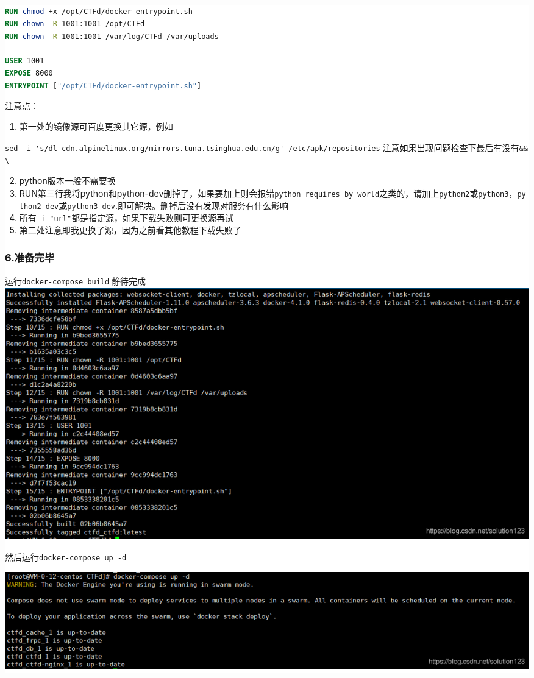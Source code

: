 ```dockerfile
RUN chmod +x /opt/CTFd/docker-entrypoint.sh
RUN chown -R 1001:1001 /opt/CTFd
RUN chown -R 1001:1001 /var/log/CTFd /var/uploads

USER 1001
EXPOSE 8000
ENTRYPOINT ["/opt/CTFd/docker-entrypoint.sh"]

```

注意点：
1. 第一处的镜像源可百度更换其它源，例如

`sed -i 's/dl-cdn.alpinelinux.org/mirrors.tuna.tsinghua.edu.cn/g' /etc/apk/repositories`
注意如果出现问题检查下最后有没有`&& \`

2. python版本一般不需要换
3. RUN第三行我将python和python-dev删掉了，如果要加上则会报错`python requires by world`之类的，请加上`python2`或`python3`，`python2-dev`或`python3-dev`.即可解决。删掉后没有发现对服务有什么影响
4. 所有`-i "url"`都是指定源，如果下载失败则可更换源再试
5. 第二处注意即我更换了源，因为之前看其他教程下载失败了


### 6.准备完毕
运行`docker-compose build`
静待完成
![build](CTFD支持动态靶机的搭建笔记（docker：ctfd+ctf-whale）2020.10.17/20201017233234439.png)


然后运行`docker-compose up -d`


![up](CTFD支持动态靶机的搭建笔记（docker：ctfd+ctf-whale）2020.10.17/20201017233300241.png)
